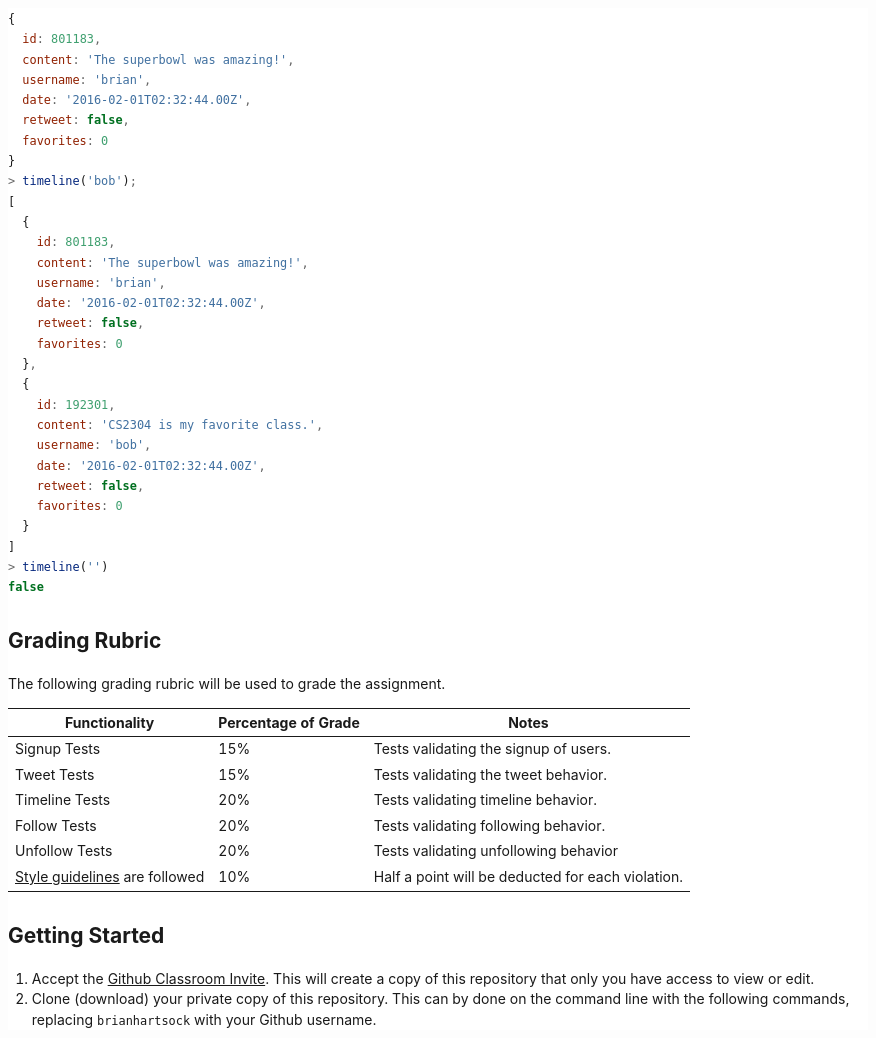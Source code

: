 ```javascript
{
  id: 801183,
  content: 'The superbowl was amazing!',
  username: 'brian',
  date: '2016-02-01T02:32:44.00Z',
  retweet: false,
  favorites: 0
}
> timeline('bob');
[
  {
    id: 801183,
    content: 'The superbowl was amazing!',
    username: 'brian',
    date: '2016-02-01T02:32:44.00Z',
    retweet: false,
    favorites: 0
  },
  {
    id: 192301,
    content: 'CS2304 is my favorite class.',
    username: 'bob',
    date: '2016-02-01T02:32:44.00Z',
    retweet: false,
    favorites: 0
  }
]
> timeline('')
false
```

## Grading Rubric
The following grading rubric will be used to grade the assignment.

|Functionality|Percentage of Grade|Notes|
|-------|-------------------|-----|
|Signup Tests|15%|Tests validating the signup of users.|
|Tweet Tests|15%|Tests validating the tweet behavior.|
|Timeline Tests|20%|Tests validating timeline behavior.|
|Follow Tests|20%|Tests validating following behavior.|
|Unfollow Tests|20%|Tests validating unfollowing behavior|
|[Style guidelines](STYLE.md) are followed|10%|Half a point will be deducted for each violation.|

## Getting Started

1. Accept the [Github Classroom Invite](https://classroom.github.com/assignment-invitations/94a56d021f20bf6ef76117380f2a0122). This will create a copy of this repository that only you have access to view or edit.
1. Clone (download) your private copy of this repository. This can by done on the command line with the following commands, replacing `brianhartsock` with your Github username.
